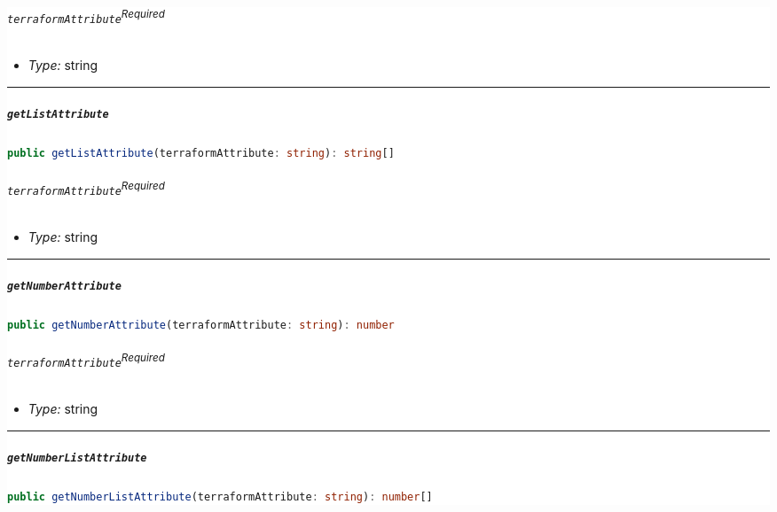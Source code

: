 ###### `terraformAttribute`<sup>Required</sup> <a name="terraformAttribute" id="rhizo-co-terraform-provider-oci.dataOciDatabaseVmClusterNetworks.DataOciDatabaseVmClusterNetworksFilterOutputReference.getBooleanMapAttribute.parameter.terraformAttribute"></a>

- *Type:* string

---

##### `getListAttribute` <a name="getListAttribute" id="rhizo-co-terraform-provider-oci.dataOciDatabaseVmClusterNetworks.DataOciDatabaseVmClusterNetworksFilterOutputReference.getListAttribute"></a>

```typescript
public getListAttribute(terraformAttribute: string): string[]
```

###### `terraformAttribute`<sup>Required</sup> <a name="terraformAttribute" id="rhizo-co-terraform-provider-oci.dataOciDatabaseVmClusterNetworks.DataOciDatabaseVmClusterNetworksFilterOutputReference.getListAttribute.parameter.terraformAttribute"></a>

- *Type:* string

---

##### `getNumberAttribute` <a name="getNumberAttribute" id="rhizo-co-terraform-provider-oci.dataOciDatabaseVmClusterNetworks.DataOciDatabaseVmClusterNetworksFilterOutputReference.getNumberAttribute"></a>

```typescript
public getNumberAttribute(terraformAttribute: string): number
```

###### `terraformAttribute`<sup>Required</sup> <a name="terraformAttribute" id="rhizo-co-terraform-provider-oci.dataOciDatabaseVmClusterNetworks.DataOciDatabaseVmClusterNetworksFilterOutputReference.getNumberAttribute.parameter.terraformAttribute"></a>

- *Type:* string

---

##### `getNumberListAttribute` <a name="getNumberListAttribute" id="rhizo-co-terraform-provider-oci.dataOciDatabaseVmClusterNetworks.DataOciDatabaseVmClusterNetworksFilterOutputReference.getNumberListAttribute"></a>

```typescript
public getNumberListAttribute(terraformAttribute: string): number[]
```
